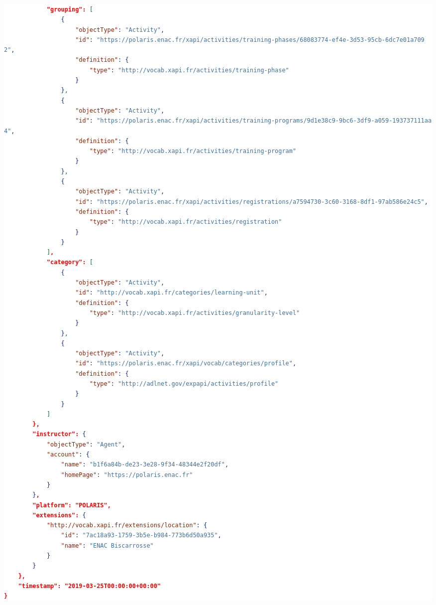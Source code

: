 ``` json
            "grouping": [
                {
                    "objectType": "Activity",
                    "id": "https://polaris.enac.fr/xapi/activities/training-phases/68083774-ef4e-3d53-95cb-6dc7e01a7092",
                    "definition": {
                        "type": "http://vocab.xapi.fr/activities/training-phase"
                    }
                },
                {
                    "objectType": "Activity",
                    "id": "https://polaris.enac.fr/xapi/activities/training-programs/9d1e38c9-9bc6-3df9-a059-193737111aa4",
                    "definition": {
                        "type": "http://vocab.xapi.fr/activities/training-program"
                    }
                },
                {
                    "objectType": "Activity",
                    "id": "https://polaris.enac.fr/xapi/activities/registrations/a7594730-3c60-3168-8df1-97ab586e24c5",
                    "definition": {
                        "type": "http://vocab.xapi.fr/activities/registration"
                    }
                }
            ],
            "category": [
                {
                    "objectType": "Activity",
                    "id": "http://vocab.xapi.fr/categories/learning-unit",
                    "definition": {
                        "type": "http://vocab.xapi.fr/activities/granularity-level"
                    }
                },
                {
                    "objectType": "Activity",
                    "id": "https://polaris.enac.fr/xapi/vocab/categories/profile",
                    "definition": {
                        "type": "http://adlnet.gov/expapi/activities/profile"
                    }
                }
            ]
        },
        "instructor": {
            "objectType": "Agent",
            "account": {
                "name": "b1f6a84b-de23-3e28-9f34-48344e2f20df",
                "homePage": "https://polaris.enac.fr"
            }
        },
        "platform": "POLARIS",
        "extensions": {
            "http://vocab.xapi.fr/extensions/location": {
                "id": "7ac18a93-1759-3b5e-b984-773b6d50a935",
                "name": "ENAC Biscarrosse"
            }
        }
    },
    "timestamp": "2019-03-25T00:00:00+00:00"
}
```

